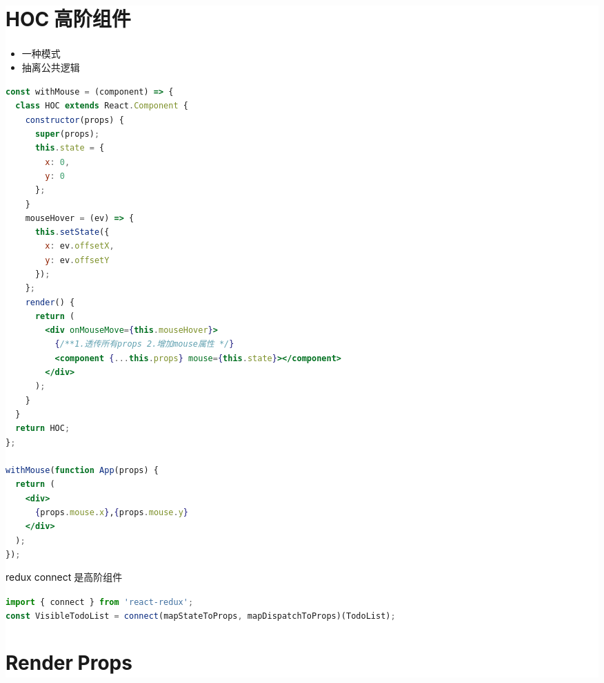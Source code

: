 # HOC 高阶组件

- 一种模式
- 抽离公共逻辑

```jsx
const withMouse = (component) => {
  class HOC extends React.Component {
    constructor(props) {
      super(props);
      this.state = {
        x: 0,
        y: 0
      };
    }
    mouseHover = (ev) => {
      this.setState({
        x: ev.offsetX,
        y: ev.offsetY
      });
    };
    render() {
      return (
        <div onMouseMove={this.mouseHover}>
          {/**1.透传所有props 2.增加mouse属性 */}
          <component {...this.props} mouse={this.state}></component>
        </div>
      );
    }
  }
  return HOC;
};

withMouse(function App(props) {
  return (
    <div>
      {props.mouse.x},{props.mouse.y}
    </div>
  );
});
```

redux connect 是高阶组件

```jsx
import { connect } from 'react-redux';
const VisibleTodoList = connect(mapStateToProps, mapDispatchToProps)(TodoList);
```

# Render Props
